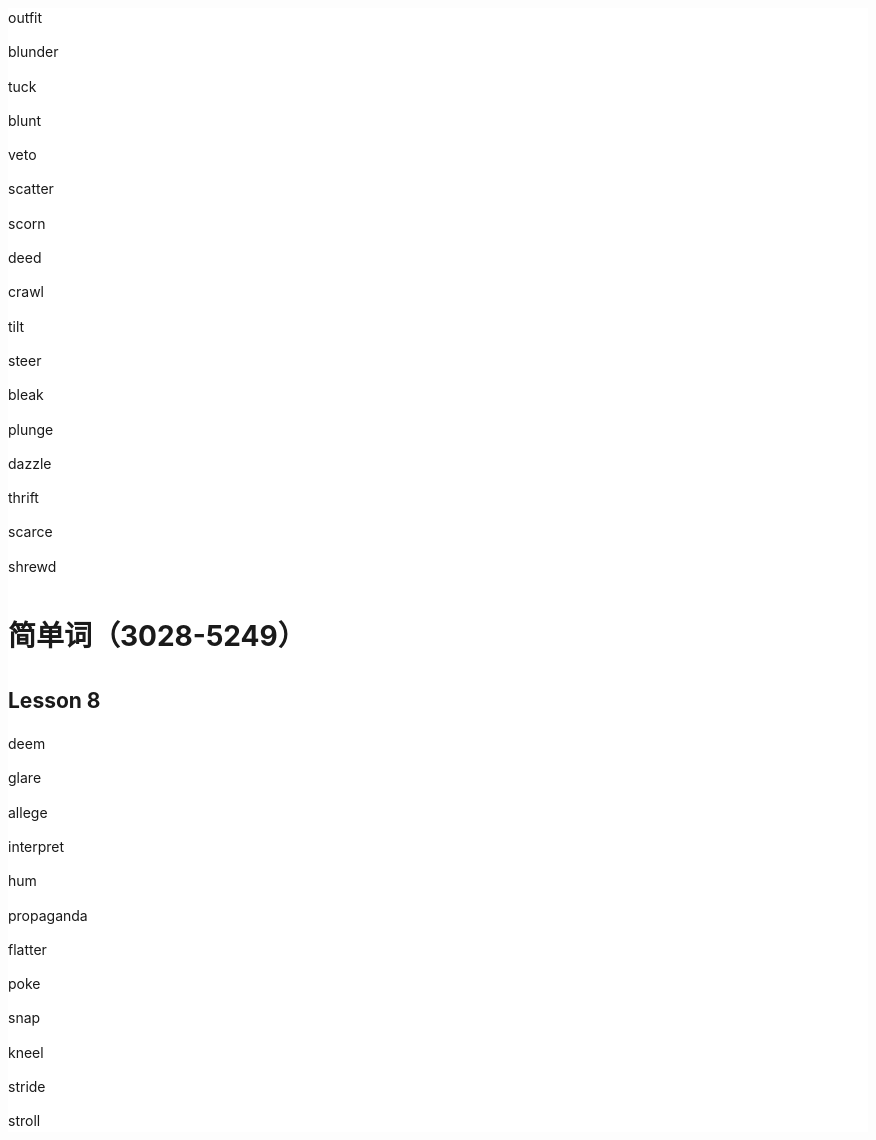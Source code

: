 outfit

blunder

tuck

blunt

veto

scatter

scorn

deed

crawl

tilt

steer

bleak

plunge

dazzle

thrift

scarce

shrewd

# 简单词（3028-5249）

## Lesson 8

deem

glare

allege

interpret

hum

propaganda

flatter

poke

snap

kneel

stride

stroll
